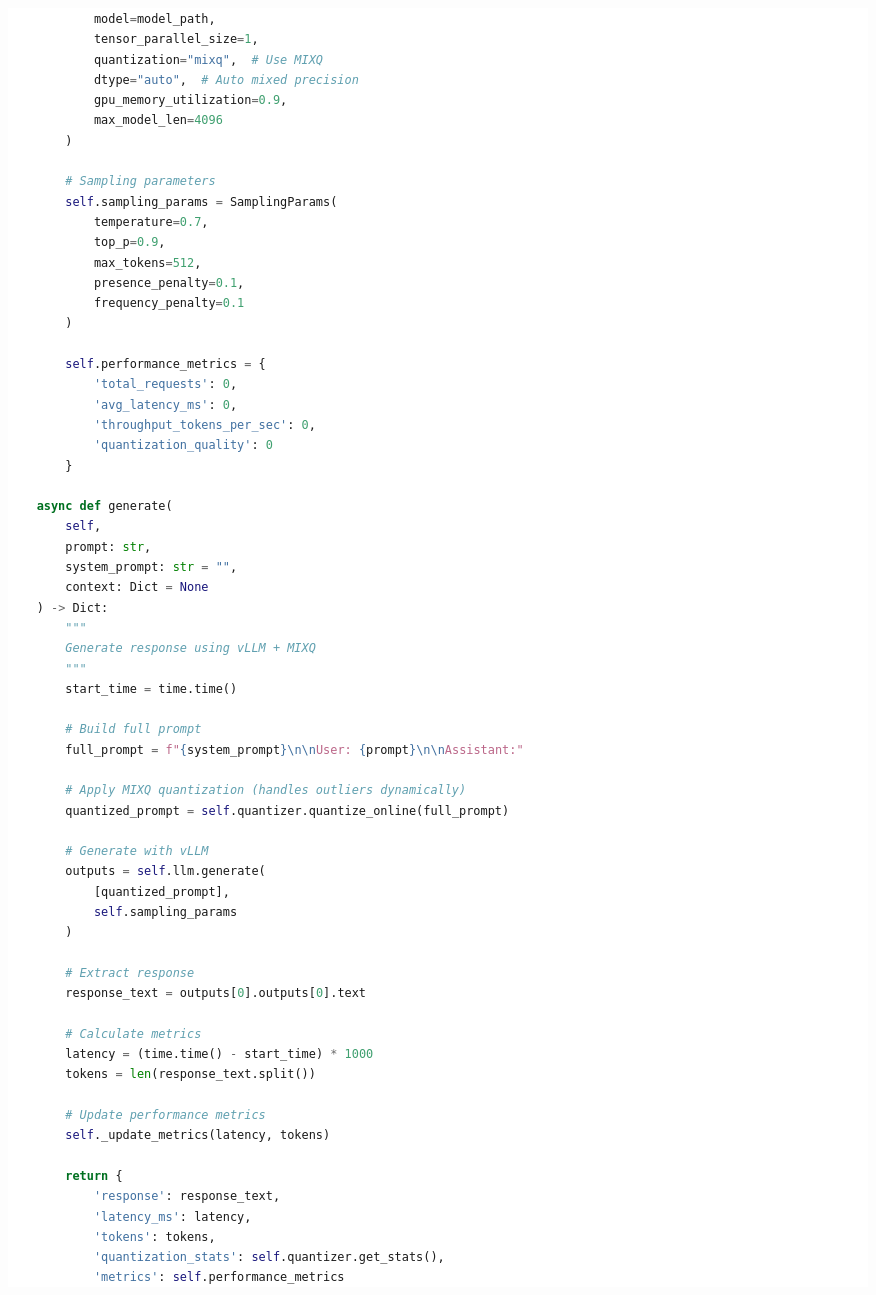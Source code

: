 ```python
            model=model_path,
            tensor_parallel_size=1,
            quantization="mixq",  # Use MIXQ
            dtype="auto",  # Auto mixed precision
            gpu_memory_utilization=0.9,
            max_model_len=4096
        )
        
        # Sampling parameters
        self.sampling_params = SamplingParams(
            temperature=0.7,
            top_p=0.9,
            max_tokens=512,
            presence_penalty=0.1,
            frequency_penalty=0.1
        )
        
        self.performance_metrics = {
            'total_requests': 0,
            'avg_latency_ms': 0,
            'throughput_tokens_per_sec': 0,
            'quantization_quality': 0
        }
    
    async def generate(
        self,
        prompt: str,
        system_prompt: str = "",
        context: Dict = None
    ) -> Dict:
        """
        Generate response using vLLM + MIXQ
        """
        start_time = time.time()
        
        # Build full prompt
        full_prompt = f"{system_prompt}\n\nUser: {prompt}\n\nAssistant:"
        
        # Apply MIXQ quantization (handles outliers dynamically)
        quantized_prompt = self.quantizer.quantize_online(full_prompt)
        
        # Generate with vLLM
        outputs = self.llm.generate(
            [quantized_prompt],
            self.sampling_params
        )
        
        # Extract response
        response_text = outputs[0].outputs[0].text
        
        # Calculate metrics
        latency = (time.time() - start_time) * 1000
        tokens = len(response_text.split())
        
        # Update performance metrics
        self._update_metrics(latency, tokens)
        
        return {
            'response': response_text,
            'latency_ms': latency,
            'tokens': tokens,
            'quantization_stats': self.quantizer.get_stats(),
            'metrics': self.performance_metrics
```